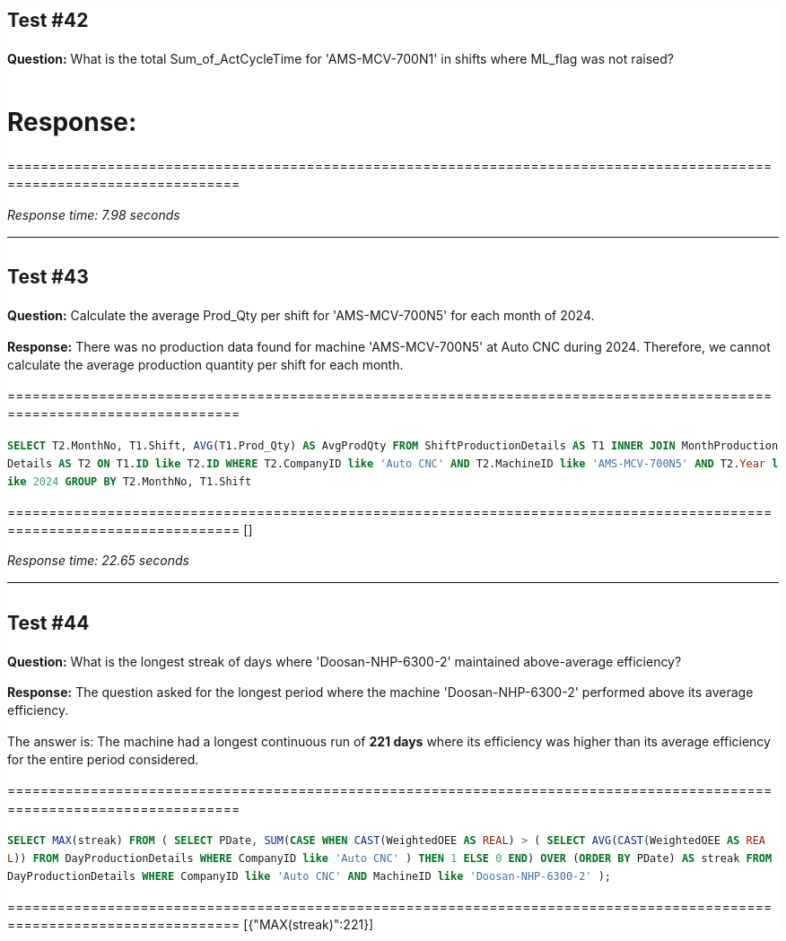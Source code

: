 ## Test #42

**Question:** What is the total Sum_of_ActCycleTime for 'AMS-MCV-700N1' in shifts where ML_flag was not raised?

**Response:** 
========================================================================================================================

========================================================================================================================


*Response time: 7.98 seconds*

---

## Test #43

**Question:** Calculate the average Prod_Qty per shift for 'AMS-MCV-700N5' for each month of 2024.

**Response:** There was no production data found for machine 'AMS-MCV-700N5' at Auto CNC during 2024.  Therefore, we cannot calculate the average production quantity per shift for each month.

========================================================================================================================

```sql
SELECT T2.MonthNo, T1.Shift, AVG(T1.Prod_Qty) AS AvgProdQty FROM ShiftProductionDetails AS T1 INNER JOIN MonthProductionDetails AS T2 ON T1.ID like T2.ID WHERE T2.CompanyID like 'Auto CNC' AND T2.MachineID like 'AMS-MCV-700N5' AND T2.Year like 2024 GROUP BY T2.MonthNo, T1.Shift
```
========================================================================================================================
[]

*Response time: 22.65 seconds*

---

## Test #44

**Question:** What is the longest streak of days where 'Doosan-NHP-6300-2' maintained above-average efficiency?

**Response:** The question asked for the longest period where the machine 'Doosan-NHP-6300-2' performed above its average efficiency.

The answer is:  The machine had a longest continuous run of **221 days** where its efficiency was higher than its average efficiency for the entire period considered.

========================================================================================================================

```sql
SELECT MAX(streak) FROM ( SELECT PDate, SUM(CASE WHEN CAST(WeightedOEE AS REAL) > ( SELECT AVG(CAST(WeightedOEE AS REAL)) FROM DayProductionDetails WHERE CompanyID like 'Auto CNC' ) THEN 1 ELSE 0 END) OVER (ORDER BY PDate) AS streak FROM DayProductionDetails WHERE CompanyID like 'Auto CNC' AND MachineID like 'Doosan-NHP-6300-2' );
```
========================================================================================================================
[{"MAX(streak)":221}]
